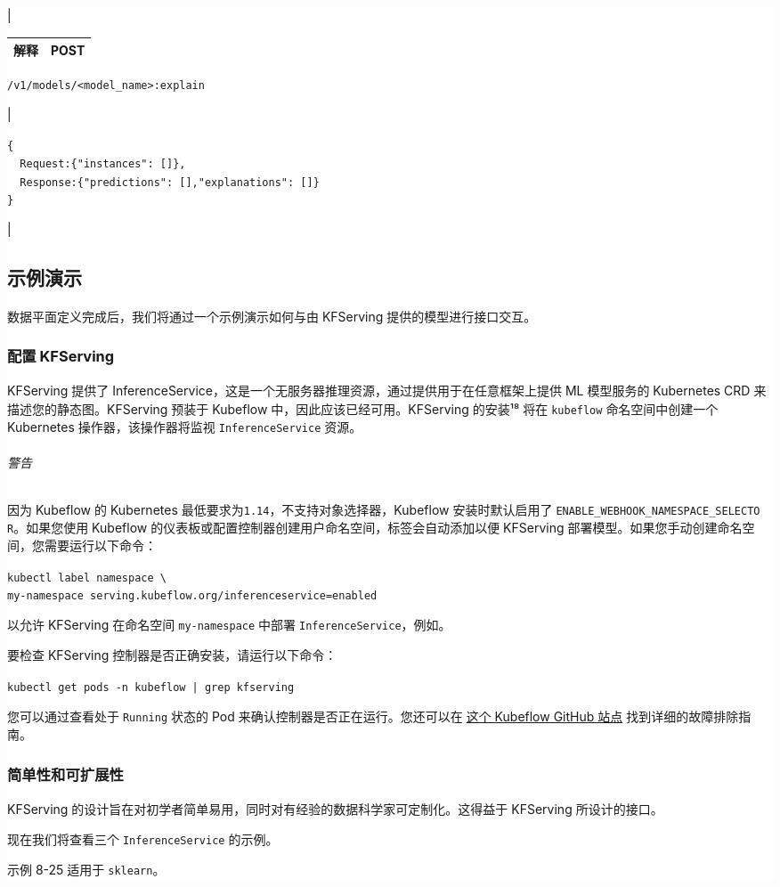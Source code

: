 |

| 解释 | POST |
| --- | --- |

`/v1/models/<model_name>:explain`

|

```
{
  Request:{"instances": []},
  Response:{"predictions": [],"explanations": []}
}
```

|

## 示例演示

数据平面定义完成后，我们将通过一个示例演示如何与由 KFServing 提供的模型进行接口交互。

### 配置 KFServing

KFServing 提供了 InferenceService，这是一个无服务器推理资源，通过提供用于在任意框架上提供 ML 模型服务的 Kubernetes CRD 来描述您的静态图。KFServing 预装于 Kubeflow 中，因此应该已经可用。KFServing 的安装¹⁸ 将在 `kubeflow` 命名空间中创建一个 Kubernetes 操作器，该操作器将监视 `InferenceService` 资源。

###### 警告

因为 Kubeflow 的 Kubernetes 最低要求为`1.14`，不支持对象选择器，Kubeflow 安装时默认启用了 `ENABLE_WEBHOOK_NAMESPACE_SELECTOR`。如果您使用 Kubeflow 的仪表板或配置控制器创建用户命名空间，标签会自动添加以便 KFServing 部署模型。如果您手动创建命名空间，您需要运行以下命令：

```
kubectl label namespace \
my-namespace serving.kubeflow.org/inferenceservice=enabled
```

以允许 KFServing 在命名空间 `my-namespace` 中部署 `InferenceService`，例如。

要检查 KFServing 控制器是否正确安装，请运行以下命令：

```
kubectl get pods -n kubeflow | grep kfserving
```

您可以通过查看处于 `Running` 状态的 Pod 来确认控制器是否正在运行。您还可以在 [这个 Kubeflow GitHub 站点](https://oreil.ly/YG_ut) 找到详细的故障排除指南。

### 简单性和可扩展性

KFServing 的设计旨在对初学者简单易用，同时对有经验的数据科学家可定制化。这得益于 KFServing 所设计的接口。

现在我们将查看三个 `InferenceService` 的示例。

示例 8-25 适用于 `sklearn`。
